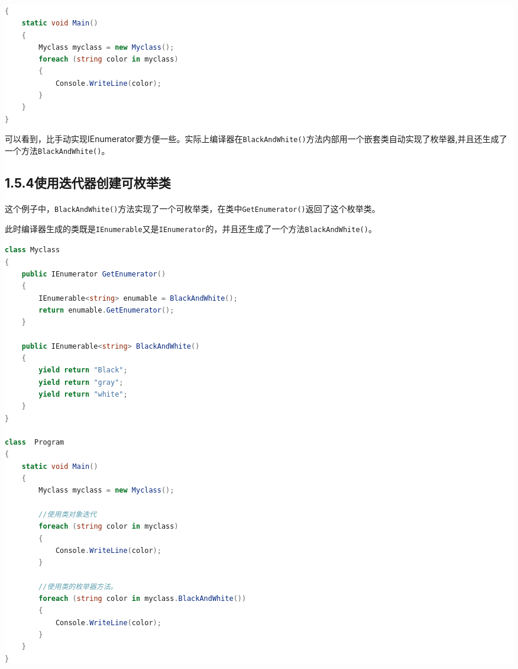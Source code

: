 ```csharp
{
    static void Main()
    {
        Myclass myclass = new Myclass();
        foreach (string color in myclass)
        {
            Console.WriteLine(color);
        }
    }
}
```

可以看到，比手动实现IEnumerator要方便一些。实际上编译器在`BlackAndWhite()`方法内部用一个嵌套类自动实现了枚举器,并且还生成了一个方法`BlackAndWhite()`。

## 1.5.4使用迭代器创建可枚举类

 这个例子中，`BlackAndWhite()`方法实现了一个可枚举类，在类中`GetEnumerator()`返回了这个枚举类。

此时编译器生成的类既是`IEnumerable`又是`IEnumerator`的，并且还生成了一个方法`BlackAndWhite()`。

```csharp
class Myclass
{
    public IEnumerator GetEnumerator()
    {
        IEnumerable<string> enumable = BlackAndWhite();
        return enumable.GetEnumerator();
    }
	
	public IEnumerable<string> BlackAndWhite()
	{
    	yield return "Black";
    	yield return "gray";
    	yield return "white";
	}	
}

class  Program
{
    static void Main()
    {
        Myclass myclass = new Myclass();
        
        //使用类对象迭代
        foreach (string color in myclass)
        {
            Console.WriteLine(color);
        }
        
        //使用类的枚举器方法。
        foreach (string color in myclass.BlackAndWhite())
        {
            Console.WriteLine(color);
        }
    }
}
```
